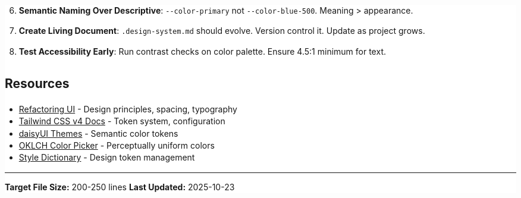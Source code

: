 6. **Semantic Naming Over Descriptive**: `--color-primary` not `--color-blue-500`. Meaning > appearance.

7. **Create Living Document**: `.design-system.md` should evolve. Version control it. Update as project grows.

8. **Test Accessibility Early**: Run contrast checks on color palette. Ensure 4.5:1 minimum for text.

## Resources

- [Refactoring UI](https://www.refactoringui.com/) - Design principles, spacing, typography
- [Tailwind CSS v4 Docs](https://tailwindcss.com/docs) - Token system, configuration
- [daisyUI Themes](https://daisyui.com/docs/themes/) - Semantic color tokens
- [OKLCH Color Picker](https://oklch.com/) - Perceptually uniform colors
- [Style Dictionary](https://amzn.github.io/style-dictionary/) - Design token management

---

**Target File Size:** 200-250 lines
**Last Updated:** 2025-10-23
